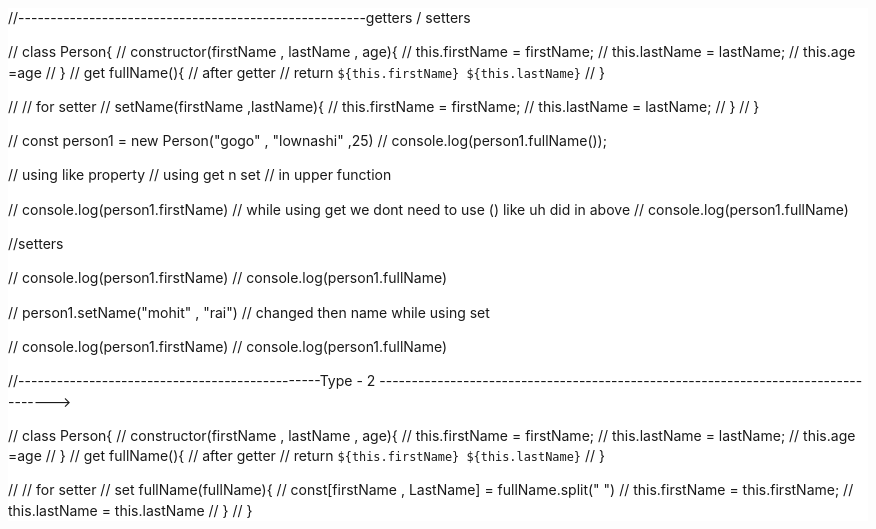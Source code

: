 //------------------------------------------------------getters / setters

// class Person{
//     constructor(firstName , lastName , age){
//         this.firstName = firstName;
//         this.lastName = lastName;
//         this.age =age
//     }
//     get fullName(){ // after getter
//         return `${this.firstName} ${this.lastName}`
//     }

//     // for setter
//     setName(firstName ,lastName){
//         this.firstName = firstName;
//         this.lastName = lastName;
//     }
// }
    
// const person1 = new Person("gogo" , "lownashi" ,25)
// console.log(person1.fullName());

// using like property
// using get n set // in upper function 

// console.log(person1.firstName) // while using get we dont need to use () like uh did in above
// console.log(person1.fullName)

//setters

// console.log(person1.firstName)
// console.log(person1.fullName)

// person1.setName("mohit" , "rai") // changed then name while using set

// console.log(person1.firstName) 
// console.log(person1.fullName)

//-----------------------------------------------Type - 2 ---------------------------------------------------------------------------------->


// class Person{
//     constructor(firstName , lastName , age){
//         this.firstName = firstName;
//         this.lastName = lastName;
//         this.age =age
//     }
//     get fullName(){ // after getter
//         return `${this.firstName} ${this.lastName}`
//     }

//     // for setter
//     set fullName(fullName){
//         const[firstName , LastName] = fullName.split(" ")
//         this.firstName = this.firstName;
//         this.lastName = this.lastName
//     }
//     }
